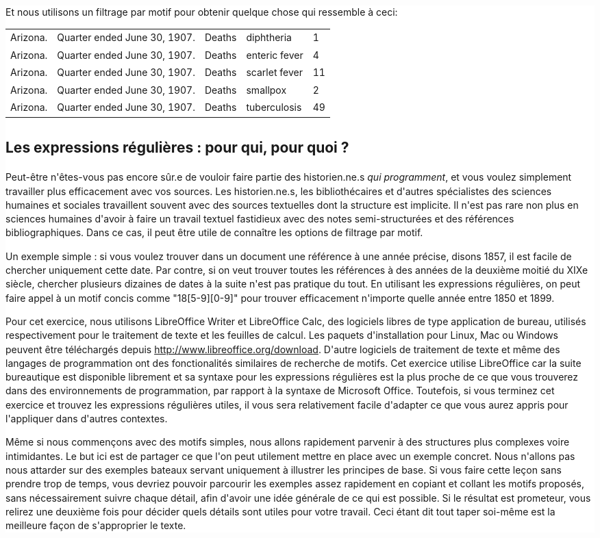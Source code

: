 
Et nous utilisons un filtrage par motif pour obtenir quelque chose qui 
ressemble à ceci:

|        |                            |      |             |   |
|:-------|:---------------------------|:-----|:------------|:--|
|Arizona.|Quarter ended June 30, 1907.|Deaths|diphtheria   |  1|
|Arizona.|Quarter ended June 30, 1907.|Deaths|enteric fever|  4|
|Arizona.|Quarter ended June 30, 1907.|Deaths|scarlet fever| 11|
|Arizona.|Quarter ended June 30, 1907.|Deaths|smallpox     |  2|
|Arizona.|Quarter ended June 30, 1907.|Deaths|tuberculosis | 49|


## Les expressions régulières : pour qui, pour quoi ?

Peut-être n'êtes-vous pas encore sûr.e de vouloir faire partie des
historien.ne.s *qui programment*, et vous voulez simplement travailler
plus efficacement avec vos sources. Les historien.ne.s, les bibliothécaires
et d'autres spécialistes des sciences humaines et sociales travaillent
souvent avec des sources textuelles dont la structure est implicite. Il
n'est pas rare non plus en sciences humaines d'avoir à faire un travail 
textuel fastidieux avec des notes semi-structurées et des références 
bibliographiques. Dans ce cas, il peut être utile de connaître les options 
de filtrage par motif. 

Un exemple simple : si vous voulez trouver dans un document une référence
à une année précise, disons 1857, il est facile de chercher uniquement 
cette date. Par contre, si on veut trouver toutes les références
à des années de la deuxième moitié du XIXe siècle, chercher plusieurs 
dizaines de dates à la suite n'est pas pratique du tout. En utilisant
les expressions régulières, on peut faire appel à un motif concis comme
"18[5-9][0-9]" pour trouver efficacement n'importe quelle année entre 
1850 et 1899.

Pour cet exercice, nous utilisons LibreOffice Writer et LibreOffice
Calc, des logiciels libres de type application de bureau, utilisés 
respectivement pour le traitement de texte et les feuilles de calcul.
Les paquets d'installation pour Linux, Mac ou Windows peuvent être
téléchargés depuis <http://www.libreoffice.org/download>. D'autre logiciels 
de traitement de texte et même des langages de programmation
ont des fonctionalités similaires de recherche de motifs. Cet exercice
utilise LibreOffice car la suite bureautique est disponible librement
et sa syntaxe pour les expressions régulières est la plus proche de ce
que vous trouverez dans des environnements de programmation, par rapport à 
la syntaxe de Microsoft Office. Toutefois, si vous terminez cet exercice 
et trouvez les expressions régulières utiles, il vous sera relativement 
facile d'adapter ce que vous aurez appris pour l'appliquer dans d'autres
contextes.

Même si nous commençons avec des motifs simples, nous allons rapidement
parvenir à des structures plus complexes voire intimidantes. Le but ici 
est de partager ce que l'on peut utilement mettre en place avec un exemple 
concret. Nous n'allons pas nous attarder sur des exemples bateaux servant 
uniquement à illustrer les principes de base. Si vous faire cette leçon 
sans prendre trop de temps, vous devriez pouvoir parcourir les exemples 
assez rapidement en copiant et collant les motifs proposés, sans nécessairement 
suivre chaque détail, afin d'avoir une idée générale de ce qui est possible.
Si le résultat est prometeur, vous relirez une deuxième fois pour décider
quels détails sont utiles pour votre travail. Ceci étant dit tout taper 
soi-même est la meilleure façon de s'approprier le texte.


  [lien pour lire en ligne]: http://archive.org/stream/jstor-4560629/4560629#page/n0/mode/2up
  [Texte intégral]: http://archive.org/stream/jstor-4560629/4560629_djvu.txt
  [regular expressions]: http://en.wikipedia.org/wiki/Regular_expressions
  [Rubular]: http://rubular.com/
  [expressions régulières et des outils pour XML]: http://dh.obdurodon.org/regex.html
  [Learn Regex the Hard Way.]: http://regex.learncodethehardway.org/book/